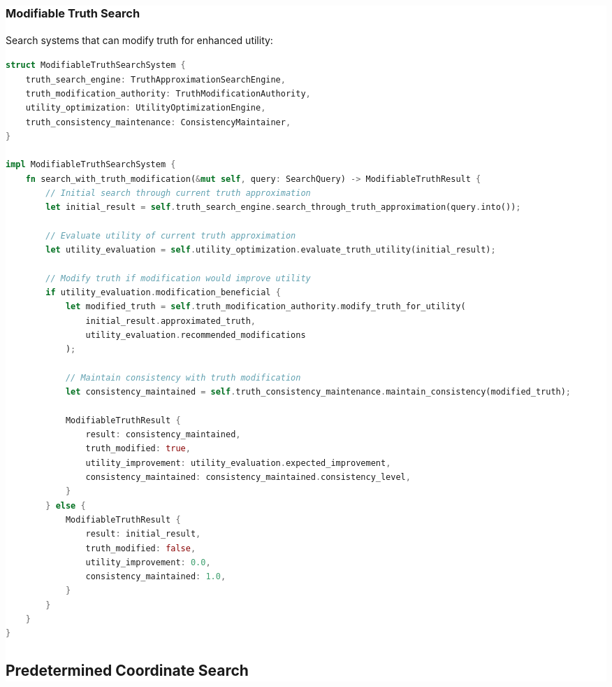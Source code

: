 ### Modifiable Truth Search

Search systems that can modify truth for enhanced utility:

```rust
struct ModifiableTruthSearchSystem {
    truth_search_engine: TruthApproximationSearchEngine,
    truth_modification_authority: TruthModificationAuthority,
    utility_optimization: UtilityOptimizationEngine,
    truth_consistency_maintenance: ConsistencyMaintainer,
}

impl ModifiableTruthSearchSystem {
    fn search_with_truth_modification(&mut self, query: SearchQuery) -> ModifiableTruthResult {
        // Initial search through current truth approximation
        let initial_result = self.truth_search_engine.search_through_truth_approximation(query.into());

        // Evaluate utility of current truth approximation
        let utility_evaluation = self.utility_optimization.evaluate_truth_utility(initial_result);

        // Modify truth if modification would improve utility
        if utility_evaluation.modification_beneficial {
            let modified_truth = self.truth_modification_authority.modify_truth_for_utility(
                initial_result.approximated_truth,
                utility_evaluation.recommended_modifications
            );

            // Maintain consistency with truth modification
            let consistency_maintained = self.truth_consistency_maintenance.maintain_consistency(modified_truth);

            ModifiableTruthResult {
                result: consistency_maintained,
                truth_modified: true,
                utility_improvement: utility_evaluation.expected_improvement,
                consistency_maintained: consistency_maintained.consistency_level,
            }
        } else {
            ModifiableTruthResult {
                result: initial_result,
                truth_modified: false,
                utility_improvement: 0.0,
                consistency_maintained: 1.0,
            }
        }
    }
}
```

## Predetermined Coordinate Search
